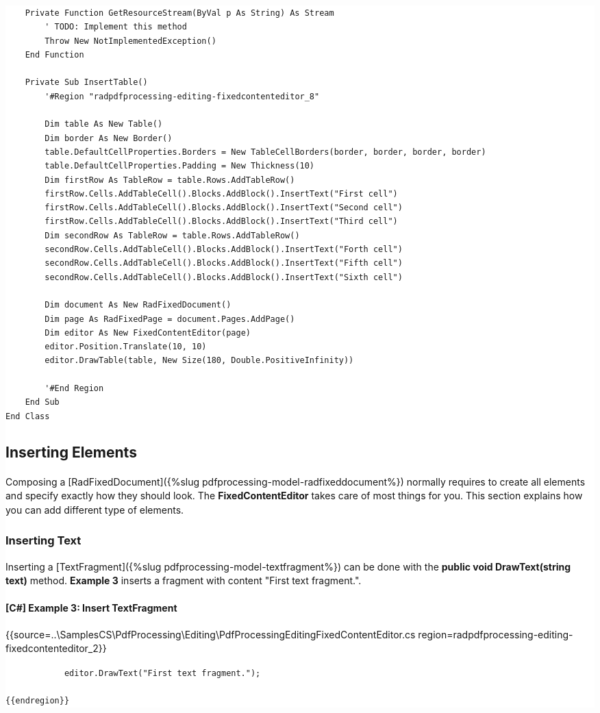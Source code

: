 	    Private Function GetResourceStream(ByVal p As String) As Stream
	        ' TODO: Implement this method
	        Throw New NotImplementedException()
	    End Function
	
	    Private Sub InsertTable()
	        '#Region "radpdfprocessing-editing-fixedcontenteditor_8"
	
	        Dim table As New Table()
	        Dim border As New Border()
	        table.DefaultCellProperties.Borders = New TableCellBorders(border, border, border, border)
	        table.DefaultCellProperties.Padding = New Thickness(10)
	        Dim firstRow As TableRow = table.Rows.AddTableRow()
	        firstRow.Cells.AddTableCell().Blocks.AddBlock().InsertText("First cell")
	        firstRow.Cells.AddTableCell().Blocks.AddBlock().InsertText("Second cell")
	        firstRow.Cells.AddTableCell().Blocks.AddBlock().InsertText("Third cell")
	        Dim secondRow As TableRow = table.Rows.AddTableRow()
	        secondRow.Cells.AddTableCell().Blocks.AddBlock().InsertText("Forth cell")
	        secondRow.Cells.AddTableCell().Blocks.AddBlock().InsertText("Fifth cell")
	        secondRow.Cells.AddTableCell().Blocks.AddBlock().InsertText("Sixth cell")
	
	        Dim document As New RadFixedDocument()
	        Dim page As RadFixedPage = document.Pages.AddPage()
	        Dim editor As New FixedContentEditor(page)
	        editor.Position.Translate(10, 10)
	        editor.DrawTable(table, New Size(180, Double.PositiveInfinity))
	
	        '#End Region
	    End Sub
	End Class



## Inserting Elements

Composing a [RadFixedDocument]({%slug pdfprocessing-model-radfixeddocument%}) normally requires to create all elements and specify exactly how they should look. The __FixedContentEditor__ takes care of most things for you. This section explains how you can add different type of elements.
        

### Inserting Text

Inserting а [TextFragment]({%slug pdfprocessing-model-textfragment%}) can be done with the __public void DrawText(string text)__ method. __Example 3__ inserts a fragment with content "First text fragment.".
            

#### __[C#] Example 3: Insert TextFragment__

{{source=..\SamplesCS\PdfProcessing\Editing\PdfProcessingEditingFixedContentEditor.cs region=radpdfprocessing-editing-fixedcontenteditor_2}}
	            
	            editor.DrawText("First text fragment.");
	            
	{{endregion}}

